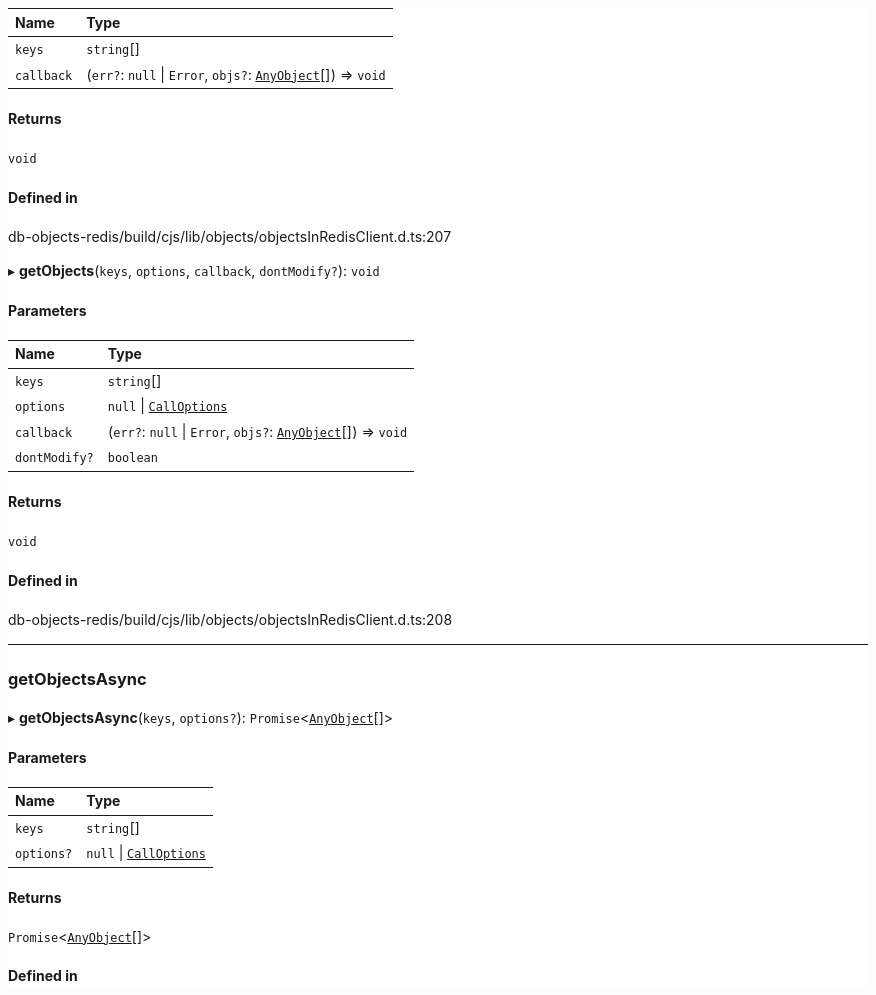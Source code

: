 | Name | Type |
| :------ | :------ |
| `keys` | `string`[] |
| `callback` | (`err?`: ``null`` \| `Error`, `objs?`: [`AnyObject`](../modules/internal_.md#anyobject)[]) => `void` |

#### Returns

`void`

#### Defined in

db-objects-redis/build/cjs/lib/objects/objectsInRedisClient.d.ts:207

▸ **getObjects**(`keys`, `options`, `callback`, `dontModify?`): `void`

#### Parameters

| Name | Type |
| :------ | :------ |
| `keys` | `string`[] |
| `options` | ``null`` \| [`CallOptions`](../interfaces/internal_.CallOptions.md) |
| `callback` | (`err?`: ``null`` \| `Error`, `objs?`: [`AnyObject`](../modules/internal_.md#anyobject)[]) => `void` |
| `dontModify?` | `boolean` |

#### Returns

`void`

#### Defined in

db-objects-redis/build/cjs/lib/objects/objectsInRedisClient.d.ts:208

___

### getObjectsAsync

▸ **getObjectsAsync**(`keys`, `options?`): `Promise`\<[`AnyObject`](../modules/internal_.md#anyobject)[]\>

#### Parameters

| Name | Type |
| :------ | :------ |
| `keys` | `string`[] |
| `options?` | ``null`` \| [`CallOptions`](../interfaces/internal_.CallOptions.md) |

#### Returns

`Promise`\<[`AnyObject`](../modules/internal_.md#anyobject)[]\>

#### Defined in
